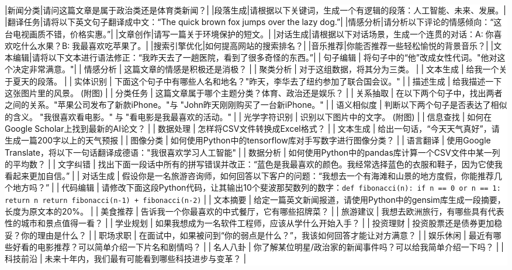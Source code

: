 |新闻分类|请问这篇文章是属于政治类还是体育类新闻？|
|段落生成|请根据以下关键词，生成一个有逻辑的段落：人工智能、未来、发展。|
|翻译任务|请将以下英文句子翻译成中文：“The quick brown fox jumps over the lazy dog.”|
|情感分析|请分析以下评论的情感倾向：“这台电视画质不错，价格实惠。”|
|文章创作|请写一篇关于环境保护的短文。|
|对话生成|请根据以下对话场景，生成一个连贯的对话：A: 你喜欢吃什么水果？B: 我最喜欢吃苹果了。|
|搜索引擎优化|如何提高网站的搜索排名？|
|音乐推荐|你能否推荐一些轻松愉悦的背景音乐？|
|文本编辑|请将以下文本进行语法修正：“我昨天去了一趟医院，看到了很多奇怪的东西。”|
| 句子编辑 | 将句子中的“他”改成女性代词。"他对这个决定非常满意。"|
| 情感分析 | 这篇文章的情感是积极还是消极？ |
| 聚类分析 | 对于这组数据，将其分为三类。 |
| 文本生成 | 给我一个关于夏天的段落。 |
| 实体识别 | 下面这个句子中有哪些人名和地名？"昨天，李华去了纽约参加了联合国会议。" |
| 描述生成 | 给我描述一下这张图片里的风景。 (附图) |
| 分类任务 | 这篇文章属于哪个主题分类？体育、政治还是娱乐？ |
| 关系抽取 | 在以下两个句子中，找出两者之间的关系。"苹果公司发布了新款iPhone。"与 "John昨天刚刚购买了一台新iPhone。" |
| 语义相似度 | 判断以下两个句子是否表达了相似的含义。 "我很喜欢看电影。" 与 "看电影是我最喜欢的活动。" |
| 光学字符识别 | 识别以下图片中的文字。 (附图) |
| 信息查找 | 如何在Google Scholar上找到最新的AI论文？ |
| 数据处理 | 怎样将CSV文件转换成Excel格式？ |
| 文本生成 | 给出一句话，“今天天气真好”，请生成一篇200字以上的天气预报 |
| 图像分类 | 如何使用Python中的tensorflow库对手写数字进行图像分类？ |
| 语言翻译 | 使用Google Translate，将以下一句话翻译成德语："我很喜欢学习人工智能" |
| 数据分析 | 如何使用Python中的pandas库计算一个CSV文件中某一列的平均数？ |
| 文字纠错 | 找出下面一段话中所有的拼写错误并改正：“蓝色是我最喜欢的颜色。我经常选择蓝色的衣服和鞋子，因为它使我看起来更加自信。” |
| 对话生成 | 假设你是一名旅游咨询师，如何回答以下客户的问题：“我想去一个有海滩和山景的地方度假，你能推荐几个地方吗？” |
| 代码编辑 | 请修改下面这段Python代码，让其输出10个斐波那契数列的数字：`def fibonacci(n): if n == 0 or n == 1: return n return fibonacci(n-1) + fibonacci(n-2)` |
| 文本摘要 | 给定一篇英文新闻报道，请使用Python中的gensim库生成一段摘要，长度为原文本的20%。 |
| 美食推荐 | 告诉我一个你最喜欢的中式餐厅，它有哪些招牌菜？ |
| 旅游建议 | 我想去欧洲旅行，有哪些具有代表性的城市和景点值得一看？ |
| 学业规划 | 如果我想成为一名软件工程师，应该从学什么开始入手？ |
| 投资理财 | 投资股票还是债券更加稳妥？你的理由是什么？ |
| 职场求职 | 在面试中，如果被问到“你的弱点是什么？”，我该如何回答才能让对方满意？ |
| 娱乐休闲 | 最近有哪些好看的电影推荐？可以简单介绍一下片名和剧情吗？ |
| 名人八卦 | 你了解某位明星/政治家的新闻事件吗？可以给我简单介绍一下吗？ |
| 科技前沿 | 未来十年内，我们最有可能看到哪些科技进步与变革？ |